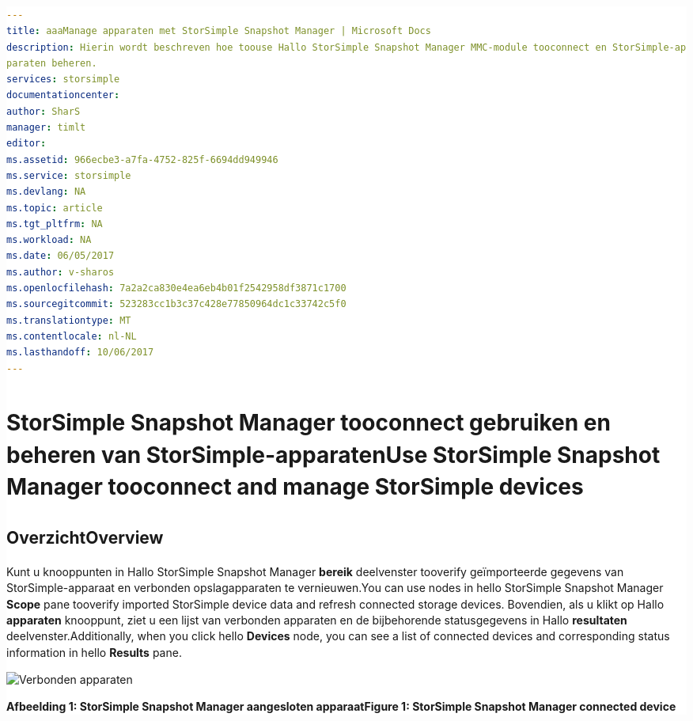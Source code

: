 ```yaml
---
title: aaaManage apparaten met StorSimple Snapshot Manager | Microsoft Docs
description: Hierin wordt beschreven hoe toouse Hallo StorSimple Snapshot Manager MMC-module tooconnect en StorSimple-apparaten beheren.
services: storsimple
documentationcenter: 
author: SharS
manager: timlt
editor: 
ms.assetid: 966ecbe3-a7fa-4752-825f-6694dd949946
ms.service: storsimple
ms.devlang: NA
ms.topic: article
ms.tgt_pltfrm: NA
ms.workload: NA
ms.date: 06/05/2017
ms.author: v-sharos
ms.openlocfilehash: 7a2a2ca830e4ea6eb4b01f2542958df3871c1700
ms.sourcegitcommit: 523283cc1b3c37c428e77850964dc1c33742c5f0
ms.translationtype: MT
ms.contentlocale: nl-NL
ms.lasthandoff: 10/06/2017
---
```

# <a name="use-storsimple-snapshot-manager-tooconnect-and-manage-storsimple-devices"></a><span data-ttu-id="cc917-103">StorSimple Snapshot Manager tooconnect gebruiken en beheren van StorSimple-apparaten</span><span class="sxs-lookup"><span data-stu-id="cc917-103">Use StorSimple Snapshot Manager tooconnect and manage StorSimple devices</span></span>
## <a name="overview"></a><span data-ttu-id="cc917-104">Overzicht</span><span class="sxs-lookup"><span data-stu-id="cc917-104">Overview</span></span>
<span data-ttu-id="cc917-105">Kunt u knooppunten in Hallo StorSimple Snapshot Manager **bereik** deelvenster tooverify geïmporteerde gegevens van StorSimple-apparaat en verbonden opslagapparaten te vernieuwen.</span><span class="sxs-lookup"><span data-stu-id="cc917-105">You can use nodes in hello StorSimple Snapshot Manager **Scope** pane tooverify imported StorSimple device data and refresh connected storage devices.</span></span> <span data-ttu-id="cc917-106">Bovendien, als u klikt op Hallo **apparaten** knooppunt, ziet u een lijst van verbonden apparaten en de bijbehorende statusgegevens in Hallo **resultaten** deelvenster.</span><span class="sxs-lookup"><span data-stu-id="cc917-106">Additionally, when you click hello **Devices** node, you can see a list of connected devices and corresponding status information in hello **Results** pane.</span></span>

![Verbonden apparaten](./media/storsimple-snapshot-manager-manage-devices/HCS_SSM_connect_devices.png)

<span data-ttu-id="cc917-108">**Afbeelding 1: StorSimple Snapshot Manager aangesloten apparaat**</span><span class="sxs-lookup"><span data-stu-id="cc917-108">**Figure 1: StorSimple Snapshot Manager connected device**</span></span> 
